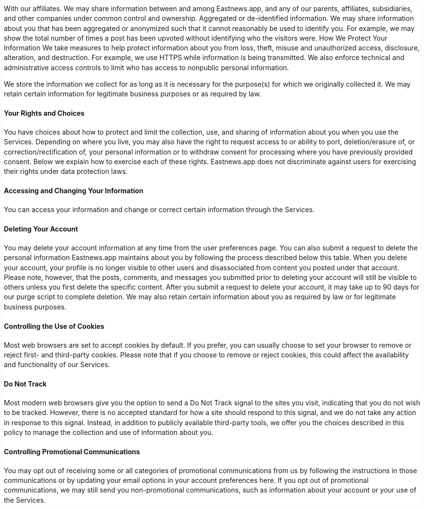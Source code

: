 With our affiliates. We may share information between and among Eastnews.app, and any of our parents, affiliates, subsidiaries, and other companies under common control and ownership.
Aggregated or de-identified information. We may share information about you that has been aggregated or anonymized such that it cannot reasonably be used to identify you. For example, we may show the total number of times a post has been upvoted without identifying who the visitors were.
How We Protect Your Information
We take measures to help protect information about you from loss, theft, misuse and unauthorized access, disclosure, alteration, and destruction. For example, we use HTTPS while information is being transmitted. We also enforce technical and administrative access controls to limit who has access to nonpublic personal information.

We store the information we collect for as long as it is necessary for the purpose(s) for which we originally collected it. We may retain certain information for legitimate business purposes or as required by law.

#### Your Rights and Choices
You have choices about how to protect and limit the collection, use, and sharing of information about you when you use the Services. Depending on where you live, you may also have the right to request access to or ability to port, deletion/erasure of, or correction/rectification of, your personal information or to withdraw consent for processing where you have previously provided consent. Below we explain how to exercise each of these rights. Eastnews.app does not discriminate against users for exercising their rights under data protection laws.

#### Accessing and Changing Your Information		
You can access your information and change or correct certain information through the Services. 

#### Deleting Your Account		
You may delete your account information at any time from the user preferences page. You can also submit a request to delete the personal information Eastnews.app maintains about you by following the process described below this table. When you delete your account, your profile is no longer visible to other users and disassociated from content you posted under that account. Please note, however, that the posts, comments, and messages you submitted prior to deleting your account will still be visible to others unless you first delete the specific content. After you submit a request to delete your account, it may take up to 90 days for our purge script to complete deletion. We may also retain certain information about you as required by law or for legitimate business purposes.

#### Controlling the Use of Cookies		
Most web browsers are set to accept cookies by default. If you prefer, you can usually choose to set your browser to remove or reject first- and third-party cookies. Please note that if you choose to remove or reject cookies, this could affect the availability and functionality of our Services. 

#### Do Not Track		
Most modern web browsers give you the option to send a Do Not Track signal to the sites you visit, indicating that you do not wish to be tracked. However, there is no accepted standard for how a site should respond to this signal, and we do not take any action in response to this signal. Instead, in addition to publicly available third-party tools, we offer you the choices described in this policy to manage the collection and use of information about you.

#### Controlling Promotional Communications		
You may opt out of receiving some or all categories of promotional communications from us by following the instructions in those communications or by updating your email options in your account preferences here. If you opt out of promotional communications, we may still send you non-promotional communications, such as information about your account or your use of the Services.

